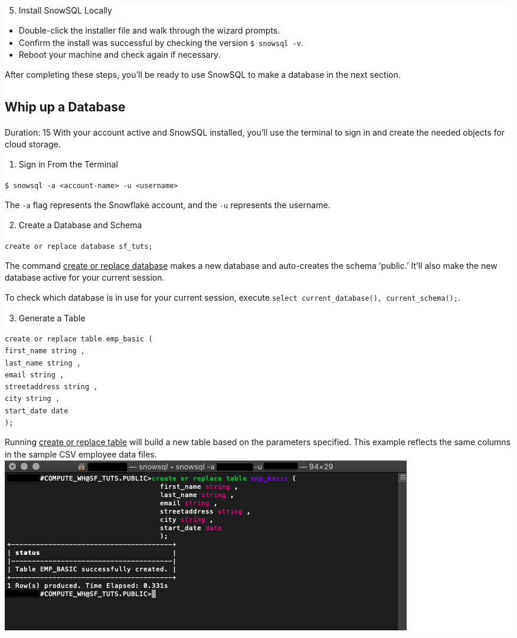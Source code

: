 5.  Install SnowSQL Locally
- Double-click the installer file and walk through the wizard prompts.
- Confirm the install was successful by checking the version `$ snowsql -v`.
- Reboot your machine and check again if necessary.

After completing these steps, you’ll be ready to use SnowSQL to make a database in the next section.


## Whip up a Database
Duration: 15
With your account active and SnowSQL installed, you’ll use the terminal to sign in and create
the needed objects for cloud storage.

1. Sign in From the Terminal

`$ snowsql -a <account-name> -u <username>`

The `-a` flag represents the Snowflake account, and the `-u` represents the username.

2.  Create a Database and Schema

`create or replace database sf_tuts;`

The command [​create or replace database​](https://docs.snowflake.com/en/sql-reference/sql/create-database.html) makes a new database and auto-creates the schema ‘public.’ It’ll also make the new database active for your current session.

To check which database is in use for your current session, execute `select current_database(),
current_schema();`.

3. Generate a Table

```
create or replace table emp_basic (
first_name string ,
last_name string ,
email string ,
streetaddress string ,
city string ,
start_date date
);
```

Running [​create or replace table​](https://docs.snowflake.com/en/sql-reference/sql/create-table.html) will build a new table based on the parameters specified. This example reflects the same columns in the sample CSV employee data files.
![Snowflake_Create_Table_image](assets/Snowflake_createTable.png)
